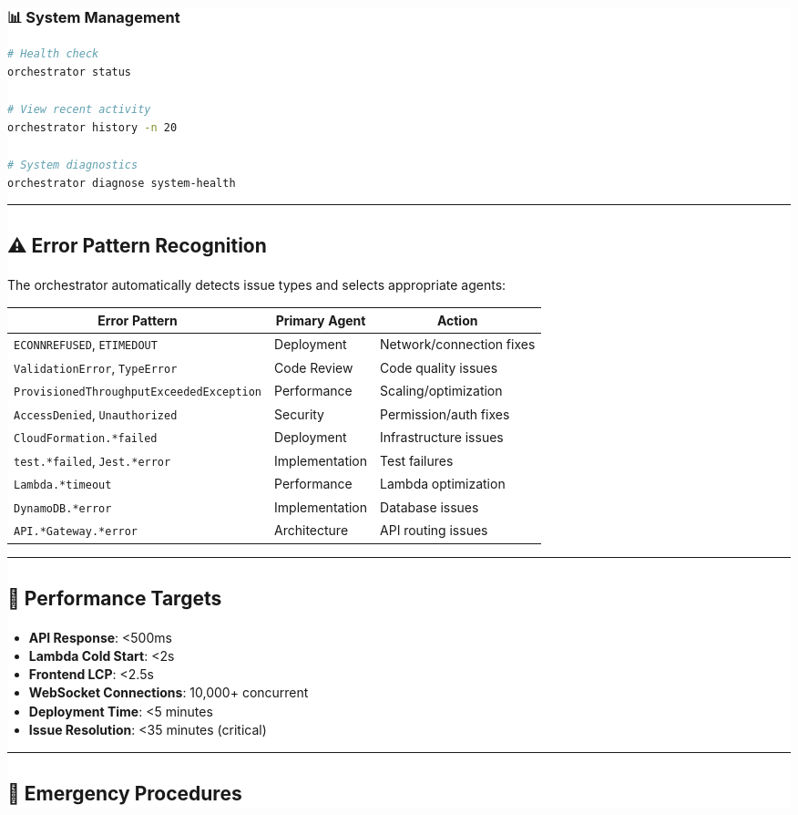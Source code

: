 ### 📊 **System Management**
```bash
# Health check
orchestrator status

# View recent activity
orchestrator history -n 20

# System diagnostics
orchestrator diagnose system-health
```

---

## ⚠️ Error Pattern Recognition

The orchestrator automatically detects issue types and selects appropriate agents:

| Error Pattern | Primary Agent | Action |
|---------------|---------------|--------|
| `ECONNREFUSED`, `ETIMEDOUT` | Deployment | Network/connection fixes |
| `ValidationError`, `TypeError` | Code Review | Code quality issues |
| `ProvisionedThroughputExceededException` | Performance | Scaling/optimization |
| `AccessDenied`, `Unauthorized` | Security | Permission/auth fixes |
| `CloudFormation.*failed` | Deployment | Infrastructure issues |
| `test.*failed`, `Jest.*error` | Implementation | Test failures |
| `Lambda.*timeout` | Performance | Lambda optimization |
| `DynamoDB.*error` | Implementation | Database issues |
| `API.*Gateway.*error` | Architecture | API routing issues |

---

## 🎯 Performance Targets

- **API Response**: <500ms
- **Lambda Cold Start**: <2s  
- **Frontend LCP**: <2.5s
- **WebSocket Connections**: 10,000+ concurrent
- **Deployment Time**: <5 minutes
- **Issue Resolution**: <35 minutes (critical)

---

## 🚨 Emergency Procedures
